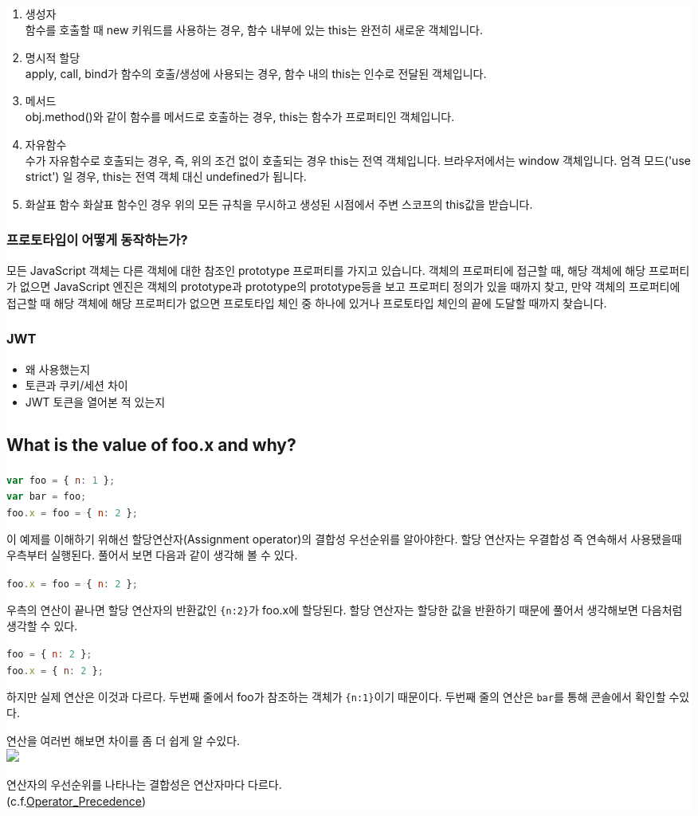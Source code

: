 1. 생성자  
   함수를 호출할 때 new 키워드를 사용하는 경우, 함수 내부에 있는 this는 완전히 새로운 객체입니다.
2. 명시적 할당  
   apply, call, bind가 함수의 호출/생성에 사용되는 경우, 함수 내의 this는 인수로 전달된 객체입니다.
3. 메서드  
   obj.method()와 같이 함수를 메서드로 호출하는 경우, this는 함수가 프로퍼티인 객체입니다.
4. 자유함수  
   수가 자유함수로 호출되는 경우, 즉, 위의 조건 없이 호출되는 경우 this는 전역 객체입니다.
   브라우저에서는 window 객체입니다. 엄격 모드('use strict') 일 경우, this는 전역 객체 대신 undefined가 됩니다.

5. 화살표 함수
   화살표 함수인 경우 위의 모든 규칙을 무시하고 생성된 시점에서 주변 스코프의 this값을 받습니다.

### 프로토타입이 어떻게 동작하는가?

모든 JavaScript 객체는 다른 객체에 대한 참조인 prototype 프로퍼티를 가지고 있습니다. 객체의 프로퍼티에 접근할 때, 해당 객체에 해당 프로퍼티가 없으면 JavaScript 엔진은 객체의 prototype과 prototype의 prototype등을 보고 프로퍼티 정의가 있을 때까지 찾고, 만약 객체의 프로퍼티에 접근할 때 해당 객체에 해당 프로퍼티가 없으면 프로토타입 체인 중 하나에 있거나 프로토타입 체인의 끝에 도달할 때까지 찾습니다.

### JWT

- 왜 사용했는지
- 토큰과 쿠키/세션 차이
- JWT 토큰을 열어본 적 있는지

## What is the value of foo.x and why?

```js
var foo = { n: 1 };
var bar = foo;
foo.x = foo = { n: 2 };
```

이 예제를 이해하기 위해선 할당연산자(Assignment operator)의 결합성 우선순위를 알아야한다.
할당 연산자는 우결합성 즉 연속해서 사용됐을때 우측부터 실행된다.
풀어서 보면 다음과 같이 생각해 볼 수 있다.

```js
foo.x = foo = { n: 2 };
```

우측의 연산이 끝나면 할당 연산자의 반환값인 `{n:2}`가 foo.x에 할당된다. 할당 연산자는 할당한 값을 반환하기 때문에 풀어서 생각해보면 다음처럼 생각할 수 있다.

```js
foo = { n: 2 };
foo.x = { n: 2 };
```

하지만 실제 연산은 이것과 다르다. 두번째 줄에서 foo가 참조하는 객체가 `{n:1}`이기 때문이다. 두번째 줄의 연산은 `bar`를 통해 콘솔에서 확인할 수있다.

연산을 여러번 해보면 차이를 좀 더 쉽게 알 수있다.  
![](/resource/img/javascript/javascript_operatorPrecedence.png)

연산자의 우선순위를 나타나는 결합성은 연산자마다 다르다.  
(c.f.[Operator_Precedence](https://developer.mozilla.org/en-US/docs/Web/JavaScript/Reference/Operators/Operator_Precedence))
